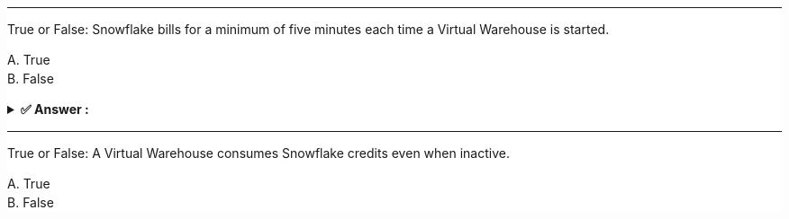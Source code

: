                                                                                                                                                                                                                                                                                                                                                                                                                                                                    
---                                                                                                                                                                                                                                                                                                                                                                                                                                                                
True or False: Snowflake bills for a minimum of five minutes each time a Virtual Warehouse is started.                                                                                                                                                                                                                                                                                                                                                             
                                                                                                                                                                                                                                                                                                                                                                                                                                                                   
A. True<br>B. False                                                                                                                                                                                                                                                                                                                                                                                                                                                
                                                                                                                                                                                                                                                                                                                                                                                                                                                                   
<details><summary><strong>✅ Answer : </strong></summary></details>                                                                                                                                                                                                                                                                                                                                                                                                                                                         
                                                                                                                                                                                                                                                                                                                                                                                                                                                                   
                                                                                                                                                                                                                                                                                                                                                                                                                                                                   
---                                                                                                                                                                                                                                                                                                                                                                                                                                                                
True or False: A Virtual Warehouse consumes Snowflake credits even when inactive.                                                                                                                                                                                                                                                                                                                                                                                  
                                                                                                                                                                                                                                                                                                                                                                                                                                                                   
A. True<br>B. False                                                                                                                                                                                                                                                                                                                                                                                                                                                